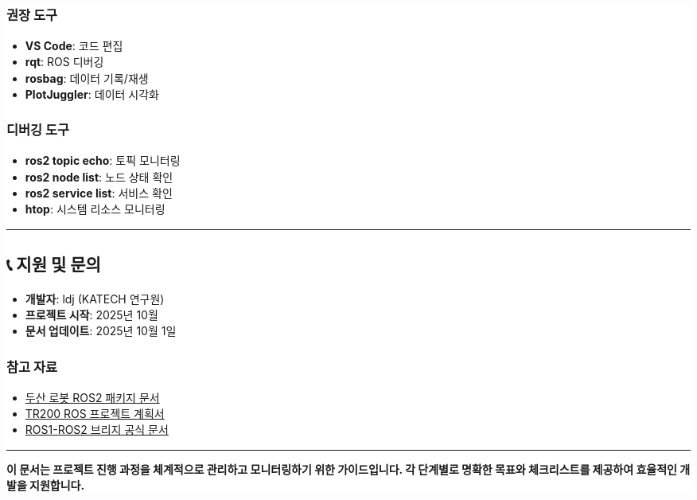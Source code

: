 ### 권장 도구
- **VS Code**: 코드 편집
- **rqt**: ROS 디버깅
- **rosbag**: 데이터 기록/재생
- **PlotJuggler**: 데이터 시각화

### 디버깅 도구
- **ros2 topic echo**: 토픽 모니터링
- **ros2 node list**: 노드 상태 확인
- **ros2 service list**: 서비스 확인
- **htop**: 시스템 리소스 모니터링

---

## 📞 지원 및 문의

- **개발자**: ldj (KATECH 연구원)
- **프로젝트 시작**: 2025년 10월
- **문서 업데이트**: 2025년 10월 1일

### 참고 자료
- [두산 로봇 ROS2 패키지 문서](doosan_ws/src/doosan-robot2/README.md)
- [TR200 ROS 프로젝트 계획서](tr200_ros_docker_project/TR200_ROS_PROJECT_PLAN.md)
- [ROS1-ROS2 브리지 공식 문서](https://github.com/ros2/ros1_bridge)

---

**이 문서는 프로젝트 진행 과정을 체계적으로 관리하고 모니터링하기 위한 가이드입니다. 각 단계별로 명확한 목표와 체크리스트를 제공하여 효율적인 개발을 지원합니다.**
